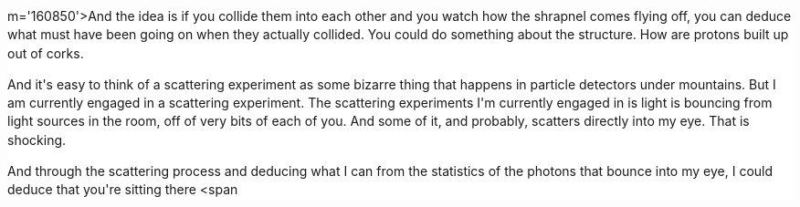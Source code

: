   m='160850'>And</span> <span m='160920'>the</span> <span m='161020'>idea</span>
  <span m='161280'>is</span> <span m='161550'>if</span> <span
  m='161760'>you</span> <span m='162220'>collide them</span> <span
  m='162650'>into</span> <span m='162820'>each</span> <span
  m='162970'>other</span> <span m='163150'>and</span> <span
  m='163290'>you</span> <span m='163430'>watch</span> <span
  m='163760'>how</span> <span m='163870'>the</span> <span
  m='163970'>shrapnel</span> <span m='164470'>comes</span> <span
  m='164690'>flying</span> <span m='164960'>off,</span> <span
  m='165390'>you</span> <span m='165480'>can</span> <span
  m='165730'>deduce</span> <span m='166340'>what</span> <span
  m='166690'>must</span> <span m='166790'>have</span> <span
  m='167000'>been</span> <span m='167170'>going</span> <span
  m='167410'>on</span> <span m='167520'>when</span> <span m='167630'>they</span>
  <span m='167690'>actually</span> <span m='168190'>collided. You could</span>
  <span m='168600'>do</span> <span m='168770'>something</span> <span
  m='168990'>about</span> <span m='169160'>the</span> <span
  m='169230'>structure.</span> <span m='170850'>How are</span> <span
  m='171165'>protons</span> <span m='171480'>built</span> <span
  m='171680'>up</span> <span m='171790'>out</span> <span m='171890'>of</span>
  <span m='171970'>corks.</span> </p><p><span m='172725'>And</span> <span
  m='172990'>it's</span> <span m='173260'>easy</span> <span m='173500'>to</span>
  <span m='173590'>think</span> <span m='173740'>of</span> <span
  m='173800'>a</span> <span m='173850'>scattering</span> <span
  m='174350'>experiment</span> <span m='174960'>as</span> <span
  m='175090'>some</span> <span m='175290'>bizarre</span> <span
  m='175860'>thing</span> <span m='176450'>that</span> <span
  m='176600'>happens</span> <span m='177080'>in</span> <span
  m='177270'>particle</span> <span m='177880'>detectors</span> <span
  m='179250'>under</span> <span m='179550'>mountains.</span> <span
  m='180620'>But</span> <span m='181280'>I</span> <span m='181440'>am</span>
  <span m='181630'>currently</span> <span m='182030'>engaged</span> <span
  m='182530'>in</span> <span m='182640'>a</span> <span
  m='182700'>scattering</span> <span m='183260'>experiment.</span> <span
  m='185000'>The</span> <span m='185090'>scattering</span> <span
  m='185550'>experiments</span> <span m='185970'>I'm</span> <span
  m='186130'>currently</span> <span m='186530'>engaged</span> <span
  m='187060'>in</span> <span m='187560'>is</span> <span m='187780'>light</span>
  <span m='188200'>is</span> <span m='188440'>bouncing</span> <span
  m='188980'>from</span> <span m='189400'>light</span> <span
  m='189790'>sources</span> <span m='190220'>in</span> <span
  m='190310'>the</span> <span m='190390'>room,</span> <span
  m='190960'>off</span> <span m='191260'>of</span> <span m='191430'>very</span>
  <span m='191820'>bits</span> <span m='192220'>of</span> <span
  m='192390'>each</span> <span m='192640'>of</span> <span m='192750'>you.</span>
  <span m='193260'>And</span> <span m='193490'>some</span> <span
  m='193800'>of</span> <span m='193940'>it,</span> <span m='194120'>and</span>
  <span m='194270'>probably,</span> <span m='194820'>scatters</span> <span
  m='195260'>directly</span> <span m='195690'>into</span> <span
  m='196040'>my</span> <span m='196230'>eye.</span> <span m='197280'>That</span>
  <span m='197420'>is</span> <span m='197530'>shocking.</span> </p><p><span
  m='198100'>And</span> <span m='198270'>through</span> <span
  m='198570'>the</span> <span m='198700'>scattering</span> <span
  m='199240'>process</span> <span m='199960'>and</span> <span
  m='200740'>deducing</span> <span m='201520'>what</span> <span
  m='201740'>I</span> <span m='201790'>can</span> <span m='202210'>from</span>
  <span m='202750'>the</span> <span m='203140'>statistics</span> <span
  m='203780'>of</span> <span m='203850'>the</span> <span
  m='203950'>photons</span> <span m='204440'>that</span> <span
  m='204640'>bounce</span> <span m='204940'>into</span> <span
  m='205160'>my</span> <span m='205270'>eye,</span> <span m='205640'>I</span>
  <span m='205750'>could</span> <span m='205880'>deduce</span> <span
  m='205970'>that</span> <span m='206200'>you're</span> <span
  m='206510'>sitting</span> <span m='206770'>there</span> <span